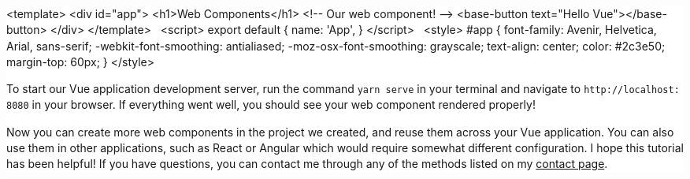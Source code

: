 <code-block lang="html" filename="/src/App.vue">
&lt;template>
    &lt;div id="app">
        &lt;h1>Web Components&lt;/h1>
        &lt;!-- Our web component! -->
        &lt;base-button text="Hello Vue">&lt;/base-button>
    &lt;/div>
&lt;/template>
&nbsp;
&lt;script>
export default {
    name: 'App',
}
&lt;/script>
&nbsp;
&lt;style>
#app {
    font-family: Avenir, Helvetica, Arial, sans-serif;
    -webkit-font-smoothing: antialiased;
    -moz-osx-font-smoothing: grayscale;
    text-align: center;
    color: #2c3e50;
    margin-top: 60px;
}
&lt;/style>
</code-block>

To start our Vue application development server, run the command `yarn serve` in your terminal and navigate to `http://localhost:8080` in your browser. If everything went well, you should see your web component rendered properly!

<nuxt-picture format="webp" alt="Vue dev server running with Base Button web component" src="/img/vue-web-component.png" width="600px" loading="lazy"></nuxt-picture>

Now you can create more web components in the project we created, and reuse them across your Vue application. You can also use them in other applications, such as React or Angular which would require somewhat different configuration. I hope this tutorial has been helpful! If you have questions, you can contact me through any of the methods listed on my [contact page](/contact).
